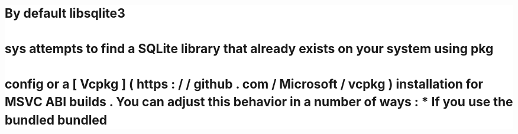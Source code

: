 By
default
libsqlite3
-
sys
attempts
to
find
a
SQLite
library
that
already
exists
on
your
system
using
pkg
-
config
or
a
[
Vcpkg
]
(
https
:
/
/
github
.
com
/
Microsoft
/
vcpkg
)
installation
for
MSVC
ABI
builds
.
You
can
adjust
this
behavior
in
a
number
of
ways
:
*
If
you
use
the
bundled
bundled
-